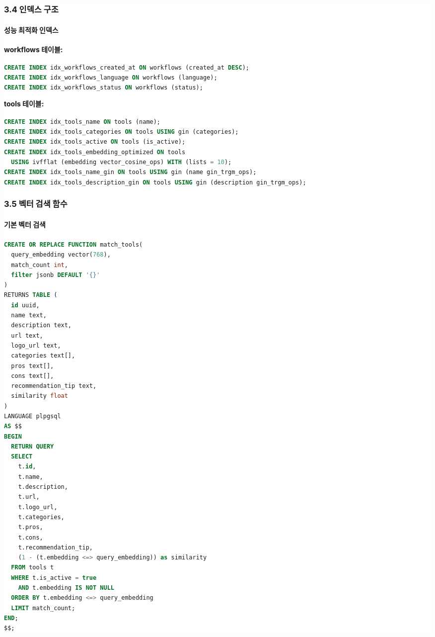### 3.4 인덱스 구조

#### 성능 최적화 인덱스

**workflows 테이블:**
```sql
CREATE INDEX idx_workflows_created_at ON workflows (created_at DESC);
CREATE INDEX idx_workflows_language ON workflows (language);
CREATE INDEX idx_workflows_status ON workflows (status);
```

**tools 테이블:**
```sql
CREATE INDEX idx_tools_name ON tools (name);
CREATE INDEX idx_tools_categories ON tools USING gin (categories);
CREATE INDEX idx_tools_active ON tools (is_active);
CREATE INDEX idx_tools_embedding_optimized ON tools 
  USING ivfflat (embedding vector_cosine_ops) WITH (lists = 10);
CREATE INDEX idx_tools_name_gin ON tools USING gin (name gin_trgm_ops);
CREATE INDEX idx_tools_description_gin ON tools USING gin (description gin_trgm_ops);
```

### 3.5 벡터 검색 함수

#### 기본 벡터 검색
```sql
CREATE OR REPLACE FUNCTION match_tools(
  query_embedding vector(768),
  match_count int,
  filter jsonb DEFAULT '{}'
)
RETURNS TABLE (
  id uuid,
  name text,
  description text,
  url text,
  logo_url text,
  categories text[],
  pros text[],
  cons text[],
  recommendation_tip text,
  similarity float
)
LANGUAGE plpgsql
AS $$
BEGIN
  RETURN QUERY
  SELECT
    t.id,
    t.name,
    t.description,
    t.url,
    t.logo_url,
    t.categories,
    t.pros,
    t.cons,
    t.recommendation_tip,
    (1 - (t.embedding <=> query_embedding)) as similarity
  FROM tools t
  WHERE t.is_active = true
    AND t.embedding IS NOT NULL
  ORDER BY t.embedding <=> query_embedding
  LIMIT match_count;
END;
$$;
```